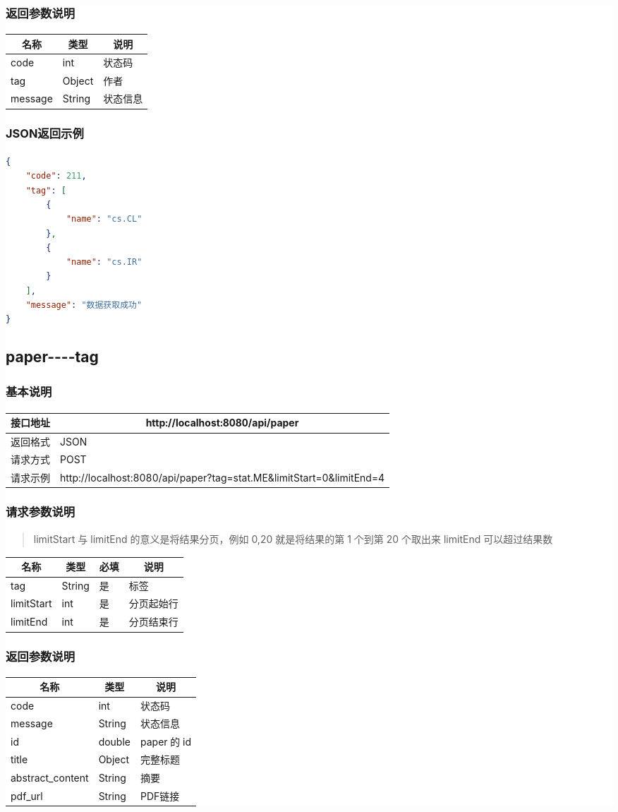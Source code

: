 ### 返回参数说明
| 名称  | 类型 | 说明   |
| ------- | ------ | -------- |
| code    | int    | 状态码 |
| tag  | Object | 作者   |
| message | String | 状态信息 |

### JSON返回示例
```json
{
    "code": 211,
    "tag": [
        {
            "name": "cs.CL"
        },
        {
            "name": "cs.IR"
        }
    ],
    "message": "数据获取成功"
}
```

## paper----tag
### 基本说明
| 接口地址 | http://localhost:8080/api/paper              |
| -------- | -------------------------------------------- |
| 返回格式 | JSON                                         |
| 请求方式 | POST                                         |
| 请求示例 | http://localhost:8080/api/paper?tag=stat.ME&limitStart=0&limitEnd=4 |

### 请求参数说明
> limitStart 与 limitEnd 的意义是将结果分页，例如 0,20
> 就是将结果的第 1 个到第 20 个取出来
> limitEnd 可以超过结果数

| 名称 | 类型 | 必填 | 说明      |
| ---- | ---- | ---- | ----------- |
| tag   | String  | 是  | 标签 |
| limitStart   | int  | 是  | 分页起始行 |
| limitEnd   | int  | 是  | 分页结束行 |

### 返回参数说明
| 名称  | 类型 | 说明   |
| ------- | ------ | -------- |
| code    | int    | 状态码 |
| message | String | 状态信息 |
| id   | double | paper 的 id |
| title  | Object | 完整标题   |
| abstract_content | String | 摘要   |
| pdf_url | String | PDF链接 |